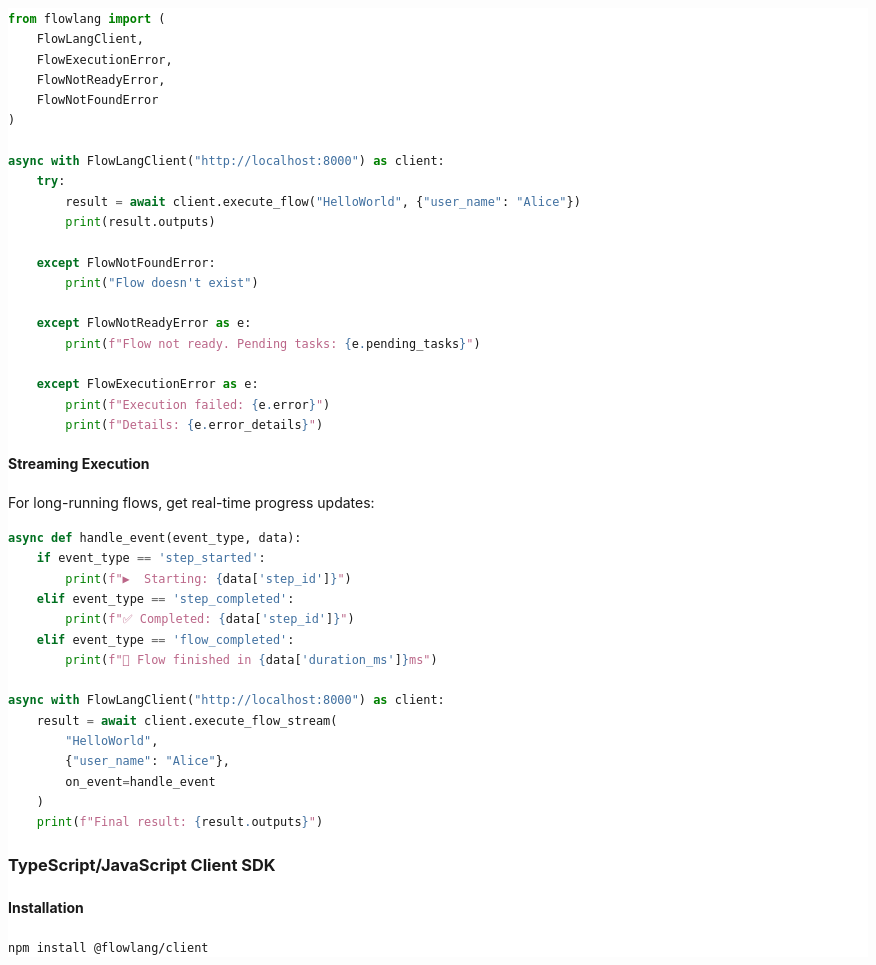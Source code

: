 ```python
from flowlang import (
    FlowLangClient,
    FlowExecutionError,
    FlowNotReadyError,
    FlowNotFoundError
)

async with FlowLangClient("http://localhost:8000") as client:
    try:
        result = await client.execute_flow("HelloWorld", {"user_name": "Alice"})
        print(result.outputs)

    except FlowNotFoundError:
        print("Flow doesn't exist")

    except FlowNotReadyError as e:
        print(f"Flow not ready. Pending tasks: {e.pending_tasks}")

    except FlowExecutionError as e:
        print(f"Execution failed: {e.error}")
        print(f"Details: {e.error_details}")
```

#### Streaming Execution

For long-running flows, get real-time progress updates:

```python
async def handle_event(event_type, data):
    if event_type == 'step_started':
        print(f"▶️  Starting: {data['step_id']}")
    elif event_type == 'step_completed':
        print(f"✅ Completed: {data['step_id']}")
    elif event_type == 'flow_completed':
        print(f"🎉 Flow finished in {data['duration_ms']}ms")

async with FlowLangClient("http://localhost:8000") as client:
    result = await client.execute_flow_stream(
        "HelloWorld",
        {"user_name": "Alice"},
        on_event=handle_event
    )
    print(f"Final result: {result.outputs}")
```

### TypeScript/JavaScript Client SDK

#### Installation

```bash
npm install @flowlang/client
```
